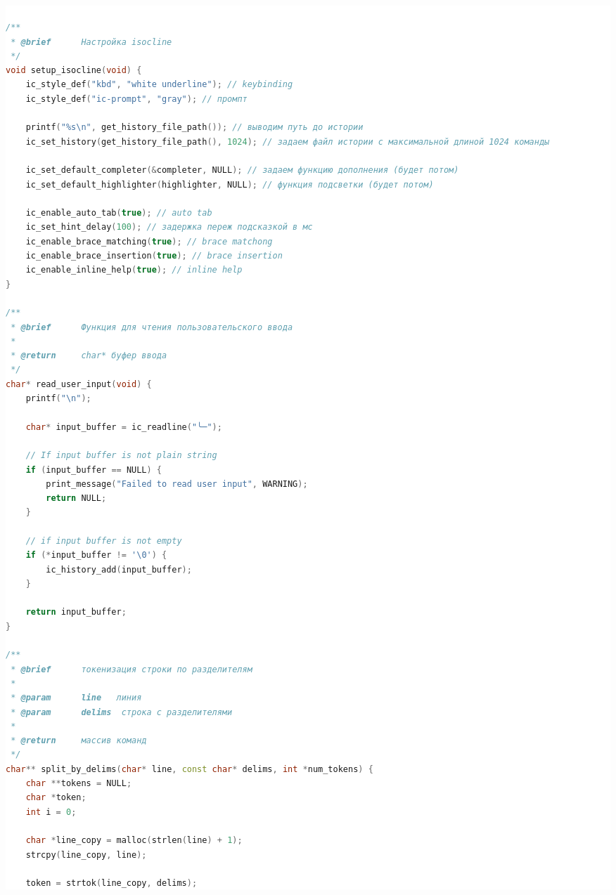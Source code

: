 ```cpp

/**
 * @brief      Настройка isocline
 */
void setup_isocline(void) {
    ic_style_def("kbd", "white underline"); // keybinding
    ic_style_def("ic-prompt", "gray"); // промпт

    printf("%s\n", get_history_file_path()); // выводим путь до истории
    ic_set_history(get_history_file_path(), 1024); // задаем файл истории с максимальной длиной 1024 команды

    ic_set_default_completer(&completer, NULL); // задаем функцию дополнения (будет потом)
    ic_set_default_highlighter(highlighter, NULL); // функция подсветки (будет потом)

    ic_enable_auto_tab(true); // auto tab
    ic_set_hint_delay(100); // задержка переж подсказкой в мс
    ic_enable_brace_matching(true); // brace matchong
    ic_enable_brace_insertion(true); // brace insertion
    ic_enable_inline_help(true); // inline help
}

/**
 * @brief      Функция для чтения пользовательского ввода
 *
 * @return     char* буфер ввода
 */
char* read_user_input(void) {
    printf("\n");

    char* input_buffer = ic_readline("╰─");

    // If input buffer is not plain string
    if (input_buffer == NULL) {
        print_message("Failed to read user input", WARNING);
        return NULL;
    }

    // if input buffer is not empty
    if (*input_buffer != '\0') {
        ic_history_add(input_buffer);
    }

    return input_buffer;
}

/**
 * @brief      токенизация строки по разделителям
 *
 * @param      line   линия
 * @param      delims  строка с разделителями
 *
 * @return     массив команд
 */
char** split_by_delims(char* line, const char* delims, int *num_tokens) {
    char **tokens = NULL;
    char *token;
    int i = 0;

    char *line_copy = malloc(strlen(line) + 1);
    strcpy(line_copy, line);

    token = strtok(line_copy, delims);
```